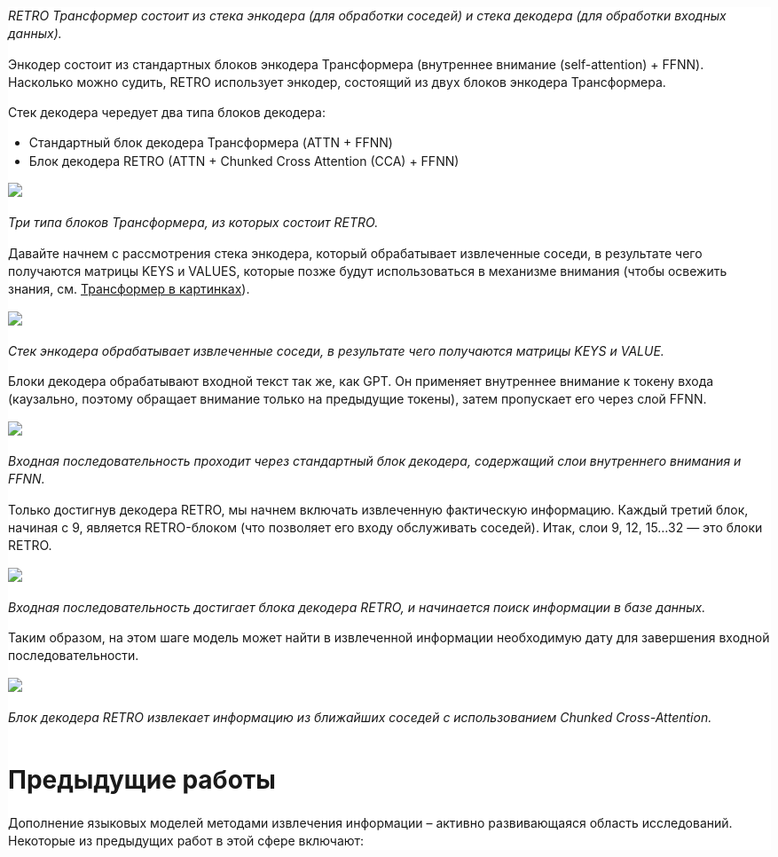 *RETRO Трансформер состоит из стека энкодера (для обработки соседей) и стека декодера (для обработки входных данных).*

Энкодер состоит из стандартных блоков энкодера Трансформера (внутреннее внимание (self-attention) + FFNN). Насколько можно судить, RETRO использует энкодер, состоящий из двух блоков энкодера Трансформера.

Стек декодера чередует два типа блоков декодера:

*   Стандартный блок декодера Трансформера (ATTN + FFNN)
*   Блок декодера RETRO (ATTN + Chunked Cross Attention (CCA) + FFNN)

![](https://habrastorage.org/webt/mc/z1/bx/mcz1bx3cyvjjsjz-zdpjnerovo0.png)

*Три типа блоков Трансформера, из которых состоит RETRO.*

Давайте начнем с рассмотрения стека энкодера, который обрабатывает извлеченные соседи, в результате чего получаются матрицы KEYS и VALUES, которые позже будут использоваться в механизме внимания (чтобы освежить знания, см. [Трансформер в картинках](https://habr.com/ru/post/486358/)).

![](https://habrastorage.org/webt/zw/qk/eq/zwqkeqst-x1t2nnoahihj_z_ply.png)

*Стек энкодера обрабатывает извлеченные соседи, в результате чего получаются матрицы KEYS и VALUE.*

Блоки декодера обрабатывают входной текст так же, как GPT. Он применяет внутреннее внимание к токену входа (каузально, поэтому обращает внимание только на предыдущие токены), затем пропускает его через слой FFNN.

![](https://habrastorage.org/webt/3f/mh/l9/3fmhl9umv6uzlewlk0fv2j1ovgs.png)

*Входная последовательность проходит через стандартный блок декодера, содержащий слои внутреннего внимания и FFNN.*

Только достигнув декодера RETRO, мы начнем включать извлеченную фактическую информацию. Каждый третий блок, начиная с 9, является RETRO-блоком (что позволяет его входу обслуживать соседей). Итак, слои 9, 12, 15…32 — это блоки RETRO.

![](https://habrastorage.org/webt/-b/ku/3q/-bku3qe0kjaotkmkvlypne-b-ey.png)

*Входная последовательность достигает блока декодера RETRO, и начинается поиск информации в базе данных.*

Таким образом, на этом шаге модель может найти в извлеченной информации необходимую дату для завершения входной последовательности.

![](https://habrastorage.org/webt/xs/pa/l-/xspal-sqgltgcndlhasai6sc75o.png)

*Блок декодера RETRO извлекает информацию из ближайших соседей с использованием Chunked Cross-Attention.*

# Предыдущие работы

Дополнение языковых моделей методами извлечения информации – активно развивающаяся область исследований. Некоторые из предыдущих работ в этой сфере включают:
